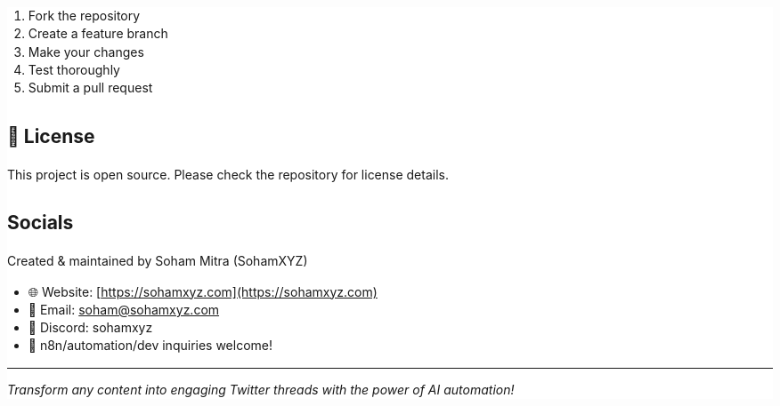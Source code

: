 1. Fork the repository
2. Create a feature branch
3. Make your changes
4. Test thoroughly
5. Submit a pull request

## 📄 License

This project is open source. Please check the repository for license details.

## Socials

Created & maintained by Soham Mitra (SohamXYZ)

- 🌐 Website: [https://sohamxyz.com](https://sohamxyz.com)
- 📧 Email: soham@sohamxyz.com
- 💬 Discord: sohamxyz
- 🧠 n8n/automation/dev inquiries welcome!

---

_Transform any content into engaging Twitter threads with the power of AI automation!_
